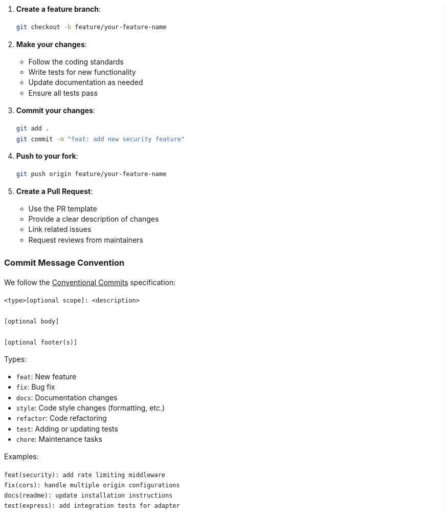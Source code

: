 1. **Create a feature branch**:
   ```bash
   git checkout -b feature/your-feature-name
   ```

2. **Make your changes**:
   - Follow the coding standards
   - Write tests for new functionality
   - Update documentation as needed
   - Ensure all tests pass

3. **Commit your changes**:
   ```bash
   git add .
   git commit -m "feat: add new security feature"
   ```

4. **Push to your fork**:
   ```bash
   git push origin feature/your-feature-name
   ```

5. **Create a Pull Request**:
   - Use the PR template
   - Provide a clear description of changes
   - Link related issues
   - Request reviews from maintainers

### Commit Message Convention

We follow the [Conventional Commits](https://www.conventionalcommits.org/) specification:

```
<type>[optional scope]: <description>

[optional body]

[optional footer(s)]
```

Types:
- `feat`: New feature
- `fix`: Bug fix
- `docs`: Documentation changes
- `style`: Code style changes (formatting, etc.)
- `refactor`: Code refactoring
- `test`: Adding or updating tests
- `chore`: Maintenance tasks

Examples:
```
feat(security): add rate limiting middleware
fix(cors): handle multiple origin configurations
docs(readme): update installation instructions
test(express): add integration tests for adapter
```
